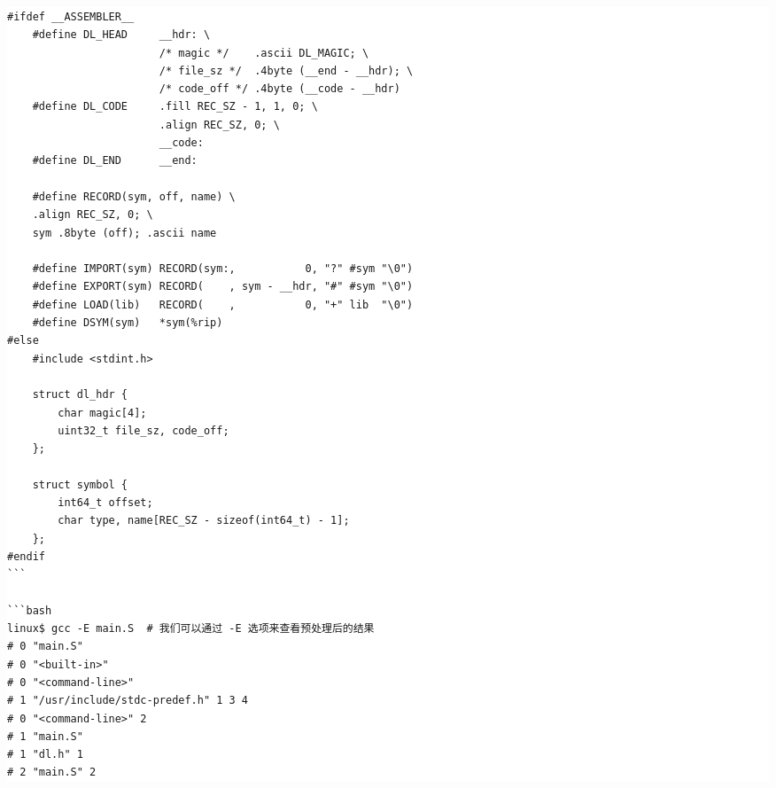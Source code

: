     #ifdef __ASSEMBLER__
        #define DL_HEAD     __hdr: \
                            /* magic */    .ascii DL_MAGIC; \
                            /* file_sz */  .4byte (__end - __hdr); \
                            /* code_off */ .4byte (__code - __hdr)
        #define DL_CODE     .fill REC_SZ - 1, 1, 0; \
                            .align REC_SZ, 0; \
                            __code:
        #define DL_END      __end:

        #define RECORD(sym, off, name) \
        .align REC_SZ, 0; \
        sym .8byte (off); .ascii name

        #define IMPORT(sym) RECORD(sym:,           0, "?" #sym "\0")
        #define EXPORT(sym) RECORD(    , sym - __hdr, "#" #sym "\0")
        #define LOAD(lib)   RECORD(    ,           0, "+" lib  "\0")
        #define DSYM(sym)   *sym(%rip)
    #else
        #include <stdint.h>

        struct dl_hdr {
            char magic[4];
            uint32_t file_sz, code_off;
        };

        struct symbol {
            int64_t offset;
            char type, name[REC_SZ - sizeof(int64_t) - 1];
        };
    #endif
    ```

    ```bash
    linux$ gcc -E main.S  # 我们可以通过 -E 选项来查看预处理后的结果
    # 0 "main.S"
    # 0 "<built-in>"
    # 0 "<command-line>"
    # 1 "/usr/include/stdc-predef.h" 1 3 4
    # 0 "<command-line>" 2
    # 1 "main.S"
    # 1 "dl.h" 1
    # 2 "main.S" 2
